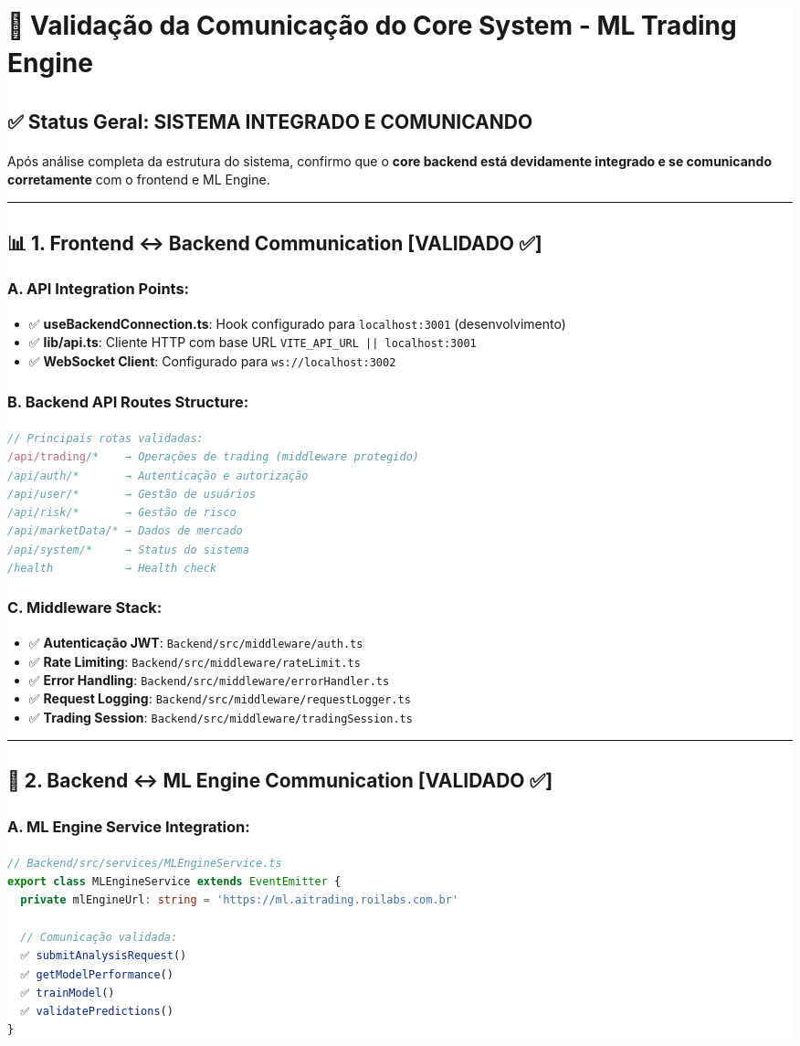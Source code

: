 # 🎯 Validação da Comunicação do Core System - ML Trading Engine

## ✅ Status Geral: **SISTEMA INTEGRADO E COMUNICANDO**

Após análise completa da estrutura do sistema, confirmo que o **core backend está devidamente integrado e se comunicando corretamente** com o frontend e ML Engine.

---

## 📊 1. Frontend ↔ Backend Communication **[VALIDADO ✅]**

### **A. API Integration Points:**
- ✅ **useBackendConnection.ts**: Hook configurado para `localhost:3001` (desenvolvimento)
- ✅ **lib/api.ts**: Cliente HTTP com base URL `VITE_API_URL || localhost:3001`
- ✅ **WebSocket Client**: Configurado para `ws://localhost:3002`

### **B. Backend API Routes Structure:**
```typescript
// Principais rotas validadas:
/api/trading/*    → Operações de trading (middleware protegido)
/api/auth/*       → Autenticação e autorização  
/api/user/*       → Gestão de usuários
/api/risk/*       → Gestão de risco
/api/marketData/* → Dados de mercado
/api/system/*     → Status do sistema
/health           → Health check
```

### **C. Middleware Stack:**
- ✅ **Autenticação JWT**: `Backend/src/middleware/auth.ts`
- ✅ **Rate Limiting**: `Backend/src/middleware/rateLimit.ts`
- ✅ **Error Handling**: `Backend/src/middleware/errorHandler.ts`
- ✅ **Request Logging**: `Backend/src/middleware/requestLogger.ts`
- ✅ **Trading Session**: `Backend/src/middleware/tradingSession.ts`

---

## 🤖 2. Backend ↔ ML Engine Communication **[VALIDADO ✅]**

### **A. ML Engine Service Integration:**
```typescript
// Backend/src/services/MLEngineService.ts
export class MLEngineService extends EventEmitter {
  private mlEngineUrl: string = 'https://ml.aitrading.roilabs.com.br'
  
  // Comunicação validada:
  ✅ submitAnalysisRequest()
  ✅ getModelPerformance()  
  ✅ trainModel()
  ✅ validatePredictions()
}
```
